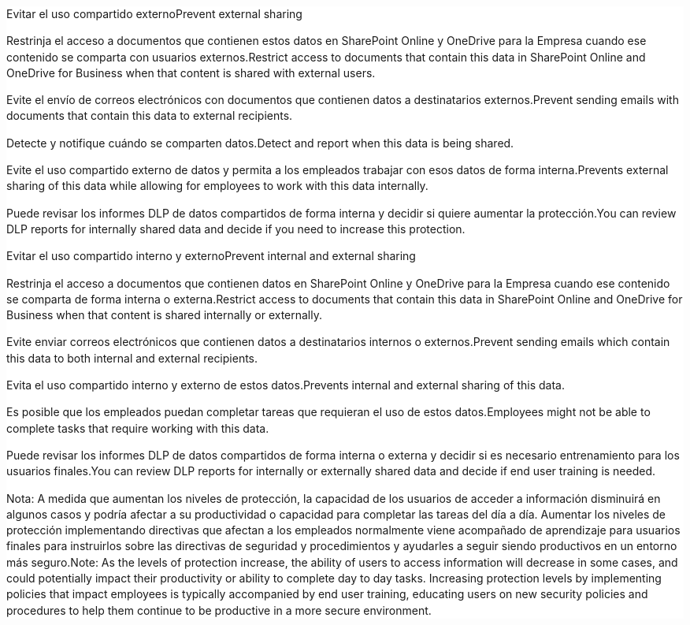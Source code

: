 <td align="left"><span data-ttu-id="8a933-148">Evitar el uso compartido externo</span><span class="sxs-lookup"><span data-stu-id="8a933-148">Prevent external sharing</span></span></td>
<td align="left"><p><span data-ttu-id="8a933-149">Restrinja el acceso a documentos que contienen estos datos en SharePoint Online y OneDrive para la Empresa cuando ese contenido se comparta con usuarios externos.</span><span class="sxs-lookup"><span data-stu-id="8a933-149">Restrict access to documents that contain this data in SharePoint Online and OneDrive for Business when that content is shared with external users.</span></span></p>
<p><span data-ttu-id="8a933-150">Evite el envío de correos electrónicos con documentos que contienen datos a destinatarios externos.</span><span class="sxs-lookup"><span data-stu-id="8a933-150">Prevent sending emails with documents that contain this data to external recipients.</span></span></p>
<p><span data-ttu-id="8a933-151">Detecte y notifique cuándo se comparten datos.</span><span class="sxs-lookup"><span data-stu-id="8a933-151">Detect and report when this data is being shared.</span></span></p></td>
<td align="left"><p><span data-ttu-id="8a933-152">Evite el uso compartido externo de datos y permita a los empleados trabajar con esos datos de forma interna.</span><span class="sxs-lookup"><span data-stu-id="8a933-152">Prevents external sharing of this data while allowing for employees to work with this data internally.</span></span></p>
<p><span data-ttu-id="8a933-153">Puede revisar los informes DLP de datos compartidos de forma interna y decidir si quiere aumentar la protección.</span><span class="sxs-lookup"><span data-stu-id="8a933-153">You can review DLP reports for internally shared data and decide if you need to increase this protection.</span></span></p></td>
</tr>
<tr class="odd">
<td align="left"><span data-ttu-id="8a933-154">Evitar el uso compartido interno y externo</span><span class="sxs-lookup"><span data-stu-id="8a933-154">Prevent internal and external sharing</span></span></td>
<td align="left"><p><span data-ttu-id="8a933-155">Restrinja el acceso a documentos que contienen datos en SharePoint Online y OneDrive para la Empresa cuando ese contenido se comparta de forma interna o externa.</span><span class="sxs-lookup"><span data-stu-id="8a933-155">Restrict access to documents that contain this data in SharePoint Online and OneDrive for Business when that content is shared internally or externally.</span></span></p>
<p><span data-ttu-id="8a933-156">Evite enviar correos electrónicos que contienen datos a destinatarios internos o externos.</span><span class="sxs-lookup"><span data-stu-id="8a933-156">Prevent sending emails which contain this data to both internal and external recipients.</span></span></p></td>
<td align="left"><p><span data-ttu-id="8a933-157">Evita el uso compartido interno y externo de estos datos.</span><span class="sxs-lookup"><span data-stu-id="8a933-157">Prevents internal and external sharing of this data.</span></span></p>
<p><span data-ttu-id="8a933-158">Es posible que los empleados puedan completar tareas que requieran el uso de estos datos.</span><span class="sxs-lookup"><span data-stu-id="8a933-158">Employees might not be able to complete tasks that require working with this data.</span></span></p>
<p><span data-ttu-id="8a933-159">Puede revisar los informes DLP de datos compartidos de forma interna o externa y decidir si es necesario entrenamiento para los usuarios finales.</span><span class="sxs-lookup"><span data-stu-id="8a933-159">You can review DLP reports for internally or externally shared data and decide if end user training is needed.</span></span></p></td>
</tr>
</tbody>
</table>

<span data-ttu-id="8a933-p109">Nota: A medida que aumentan los niveles de protección, la capacidad de los usuarios de acceder a información disminuirá en algunos casos y podría afectar a su productividad o capacidad para completar las tareas del día a día. Aumentar los niveles de protección implementando directivas que afectan a los empleados normalmente viene acompañado de aprendizaje para usuarios finales para instruirlos sobre las directivas de seguridad y procedimientos y ayudarles a seguir siendo productivos en un entorno más seguro.</span><span class="sxs-lookup"><span data-stu-id="8a933-p109">Note: As the levels of protection increase, the ability of users to access information will decrease in some cases, and could potentially impact their productivity or ability to complete day to day tasks. Increasing protection levels by implementing policies that impact employees is typically accompanied by end user training, educating users on new security policies and procedures to help them continue to be productive in a more secure environment.</span></span>
